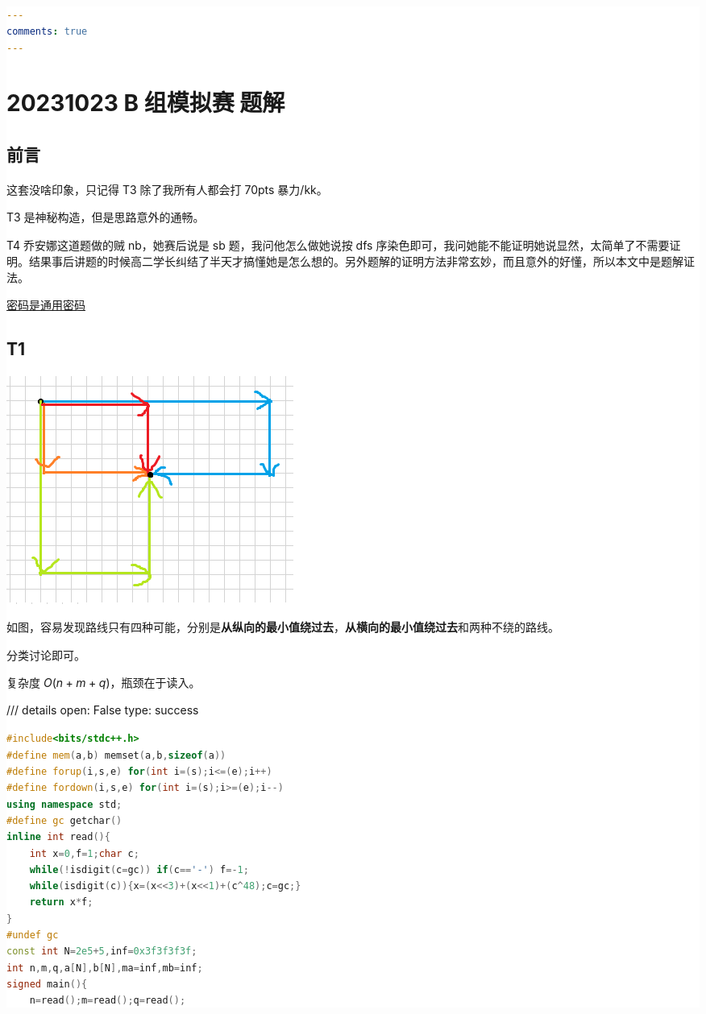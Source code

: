```yaml
---
comments: true
---
```


# 20231023 B 组模拟赛 题解

## 前言

这套没啥印象，只记得 T3 除了我所有人都会打 70pts 暴力/kk。

T3 是神秘构造，但是思路意外的通畅。

T4 乔安娜这道题做的贼 nb，她赛后说是 sb 题，我问他怎么做她说按 dfs 序染色即可，我问她能不能证明她说显然，太简单了不需要证明。结果事后讲题的时候高二学长纠结了半天才搞懂她是怎么想的。另外题解的证明方法非常玄妙，而且意外的好懂，所以本文中是题解证法。

[密码是通用密码](../files/20231023.rar)

## T1

![图示](../img/20231023B_ABCD_1.png)

如图，容易发现路线只有四种可能，分别是**从纵向的最小值绕过去**，**从横向的最小值绕过去**和两种不绕的路线。

分类讨论即可。

复杂度 $O(n+m+q)$，瓶颈在于读入。

/// details
    open: False
    type: success

```cpp
#include<bits/stdc++.h>
#define mem(a,b) memset(a,b,sizeof(a))
#define forup(i,s,e) for(int i=(s);i<=(e);i++)
#define fordown(i,s,e) for(int i=(s);i>=(e);i--)
using namespace std;
#define gc getchar()
inline int read(){
    int x=0,f=1;char c;
    while(!isdigit(c=gc)) if(c=='-') f=-1;
    while(isdigit(c)){x=(x<<3)+(x<<1)+(c^48);c=gc;}
    return x*f;
}
#undef gc
const int N=2e5+5,inf=0x3f3f3f3f;
int n,m,q,a[N],b[N],ma=inf,mb=inf;
signed main(){
	n=read();m=read();q=read();
```